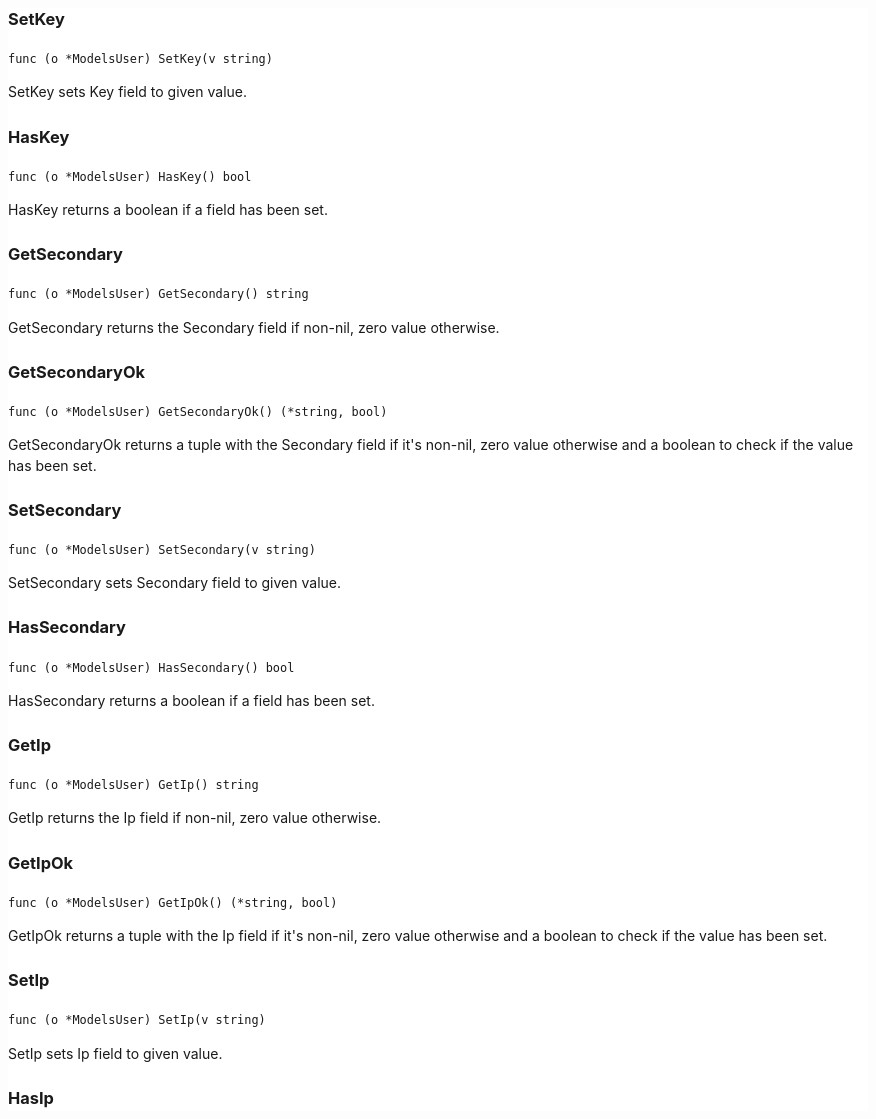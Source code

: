 ### SetKey

`func (o *ModelsUser) SetKey(v string)`

SetKey sets Key field to given value.

### HasKey

`func (o *ModelsUser) HasKey() bool`

HasKey returns a boolean if a field has been set.

### GetSecondary

`func (o *ModelsUser) GetSecondary() string`

GetSecondary returns the Secondary field if non-nil, zero value otherwise.

### GetSecondaryOk

`func (o *ModelsUser) GetSecondaryOk() (*string, bool)`

GetSecondaryOk returns a tuple with the Secondary field if it's non-nil, zero value otherwise
and a boolean to check if the value has been set.

### SetSecondary

`func (o *ModelsUser) SetSecondary(v string)`

SetSecondary sets Secondary field to given value.

### HasSecondary

`func (o *ModelsUser) HasSecondary() bool`

HasSecondary returns a boolean if a field has been set.

### GetIp

`func (o *ModelsUser) GetIp() string`

GetIp returns the Ip field if non-nil, zero value otherwise.

### GetIpOk

`func (o *ModelsUser) GetIpOk() (*string, bool)`

GetIpOk returns a tuple with the Ip field if it's non-nil, zero value otherwise
and a boolean to check if the value has been set.

### SetIp

`func (o *ModelsUser) SetIp(v string)`

SetIp sets Ip field to given value.

### HasIp
